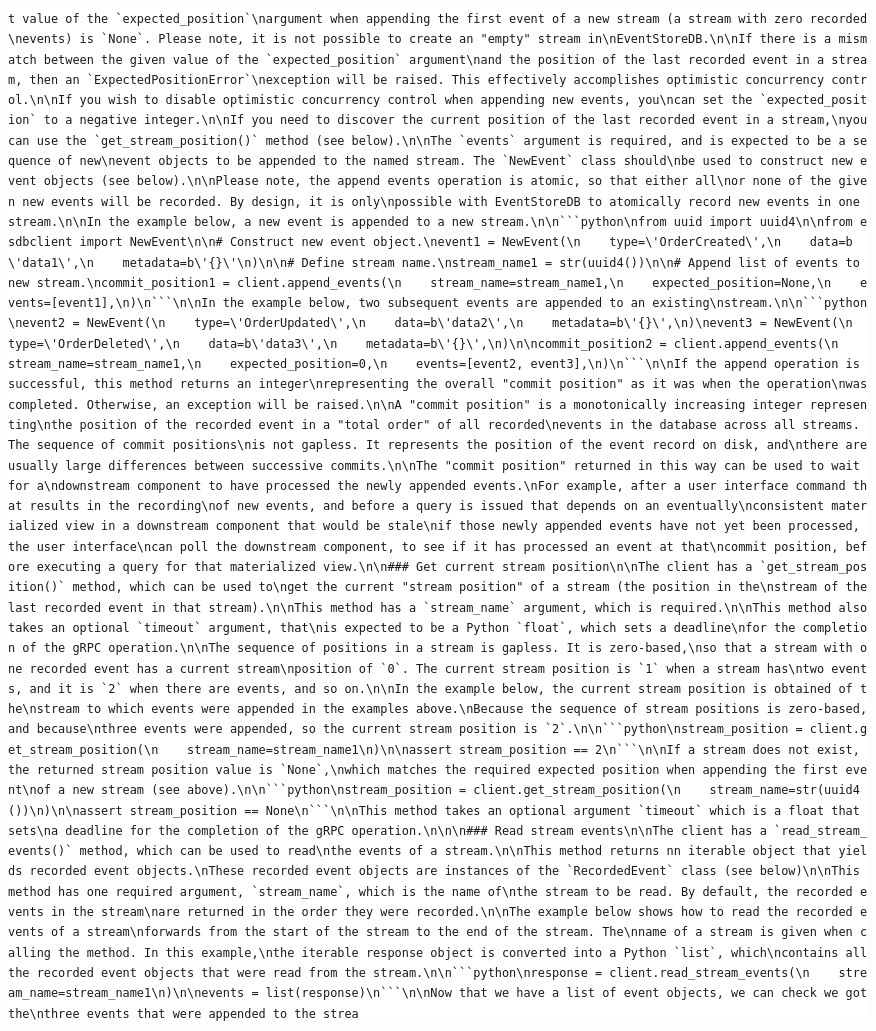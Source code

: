 ```diff
t value of the `expected_position`\nargument when appending the first event of a new stream (a stream with zero recorded\nevents) is `None`. Please note, it is not possible to create an "empty" stream in\nEventStoreDB.\n\nIf there is a mismatch between the given value of the `expected_position` argument\nand the position of the last recorded event in a stream, then an `ExpectedPositionError`\nexception will be raised. This effectively accomplishes optimistic concurrency control.\n\nIf you wish to disable optimistic concurrency control when appending new events, you\ncan set the `expected_position` to a negative integer.\n\nIf you need to discover the current position of the last recorded event in a stream,\nyou can use the `get_stream_position()` method (see below).\n\nThe `events` argument is required, and is expected to be a sequence of new\nevent objects to be appended to the named stream. The `NewEvent` class should\nbe used to construct new event objects (see below).\n\nPlease note, the append events operation is atomic, so that either all\nor none of the given new events will be recorded. By design, it is only\npossible with EventStoreDB to atomically record new events in one stream.\n\nIn the example below, a new event is appended to a new stream.\n\n```python\nfrom uuid import uuid4\n\nfrom esdbclient import NewEvent\n\n# Construct new event object.\nevent1 = NewEvent(\n    type=\'OrderCreated\',\n    data=b\'data1\',\n    metadata=b\'{}\'\n)\n\n# Define stream name.\nstream_name1 = str(uuid4())\n\n# Append list of events to new stream.\ncommit_position1 = client.append_events(\n    stream_name=stream_name1,\n    expected_position=None,\n    events=[event1],\n)\n```\n\nIn the example below, two subsequent events are appended to an existing\nstream.\n\n```python\nevent2 = NewEvent(\n    type=\'OrderUpdated\',\n    data=b\'data2\',\n    metadata=b\'{}\',\n)\nevent3 = NewEvent(\n    type=\'OrderDeleted\',\n    data=b\'data3\',\n    metadata=b\'{}\',\n)\n\ncommit_position2 = client.append_events(\n    stream_name=stream_name1,\n    expected_position=0,\n    events=[event2, event3],\n)\n```\n\nIf the append operation is successful, this method returns an integer\nrepresenting the overall "commit position" as it was when the operation\nwas completed. Otherwise, an exception will be raised.\n\nA "commit position" is a monotonically increasing integer representing\nthe position of the recorded event in a "total order" of all recorded\nevents in the database across all streams. The sequence of commit positions\nis not gapless. It represents the position of the event record on disk, and\nthere are usually large differences between successive commits.\n\nThe "commit position" returned in this way can be used to wait for a\ndownstream component to have processed the newly appended events.\nFor example, after a user interface command that results in the recording\nof new events, and before a query is issued that depends on an eventually\nconsistent materialized view in a downstream component that would be stale\nif those newly appended events have not yet been processed, the user interface\ncan poll the downstream component, to see if it has processed an event at that\ncommit position, before executing a query for that materialized view.\n\n### Get current stream position\n\nThe client has a `get_stream_position()` method, which can be used to\nget the current "stream position" of a stream (the position in the\nstream of the last recorded event in that stream).\n\nThis method has a `stream_name` argument, which is required.\n\nThis method also takes an optional `timeout` argument, that\nis expected to be a Python `float`, which sets a deadline\nfor the completion of the gRPC operation.\n\nThe sequence of positions in a stream is gapless. It is zero-based,\nso that a stream with one recorded event has a current stream\nposition of `0`. The current stream position is `1` when a stream has\ntwo events, and it is `2` when there are events, and so on.\n\nIn the example below, the current stream position is obtained of the\nstream to which events were appended in the examples above.\nBecause the sequence of stream positions is zero-based, and because\nthree events were appended, so the current stream position is `2`.\n\n```python\nstream_position = client.get_stream_position(\n    stream_name=stream_name1\n)\n\nassert stream_position == 2\n```\n\nIf a stream does not exist, the returned stream position value is `None`,\nwhich matches the required expected position when appending the first event\nof a new stream (see above).\n\n```python\nstream_position = client.get_stream_position(\n    stream_name=str(uuid4())\n)\n\nassert stream_position == None\n```\n\nThis method takes an optional argument `timeout` which is a float that sets\na deadline for the completion of the gRPC operation.\n\n\n### Read stream events\n\nThe client has a `read_stream_events()` method, which can be used to read\nthe events of a stream.\n\nThis method returns nn iterable object that yields recorded event objects.\nThese recorded event objects are instances of the `RecordedEvent` class (see below)\n\nThis method has one required argument, `stream_name`, which is the name of\nthe stream to be read. By default, the recorded events in the stream\nare returned in the order they were recorded.\n\nThe example below shows how to read the recorded events of a stream\nforwards from the start of the stream to the end of the stream. The\nname of a stream is given when calling the method. In this example,\nthe iterable response object is converted into a Python `list`, which\ncontains all the recorded event objects that were read from the stream.\n\n```python\nresponse = client.read_stream_events(\n    stream_name=stream_name1\n)\n\nevents = list(response)\n```\n\nNow that we have a list of event objects, we can check we got the\nthree events that were appended to the strea
```